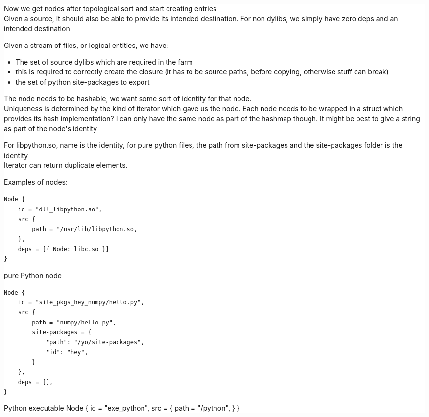Now we get nodes after topological sort and start creating entries  
Given a source, it should also be able to provide its intended destination. For non dylibs, we simply have zero deps and an intended destination

Given a stream of files, or logical entities, we have:
- The set of source dylibs which are required in the farm
- this is required to correctly create the closure (it has to be source paths, before copying, otherwise stuff can break)
- the set of python site-packages to export

The node needs to be hashable, we want some sort of identity for that node.  
Uniqueness is determined by the kind of iterator which gave us the node. Each node needs to be wrapped in a struct which provides its hash implementation?
I can only have the same node as part of the hashmap though. It might be best to give a string as part of the node's identity 

For libpython.so, name is the identity, for pure python files, the path from site-packages and the site-packages folder is the identity  
Iterator can return duplicate elements.  

Examples of nodes:
```
Node {
    id = "dll_libpython.so",
    src {
        path = "/usr/lib/libpython.so,
    },
    deps = [{ Node: libc.so }]
}
```

pure Python node
```
Node {
    id = "site_pkgs_hey_numpy/hello.py",
    src {
        path = "numpy/hello.py",
        site-packages = {
            "path": "/yo/site-packages",
            "id": "hey",
        }
    },
    deps = [],
}
```

Python executable
Node {
    id = "exe_python",
    src = {
        path = "/python",
    }
}

